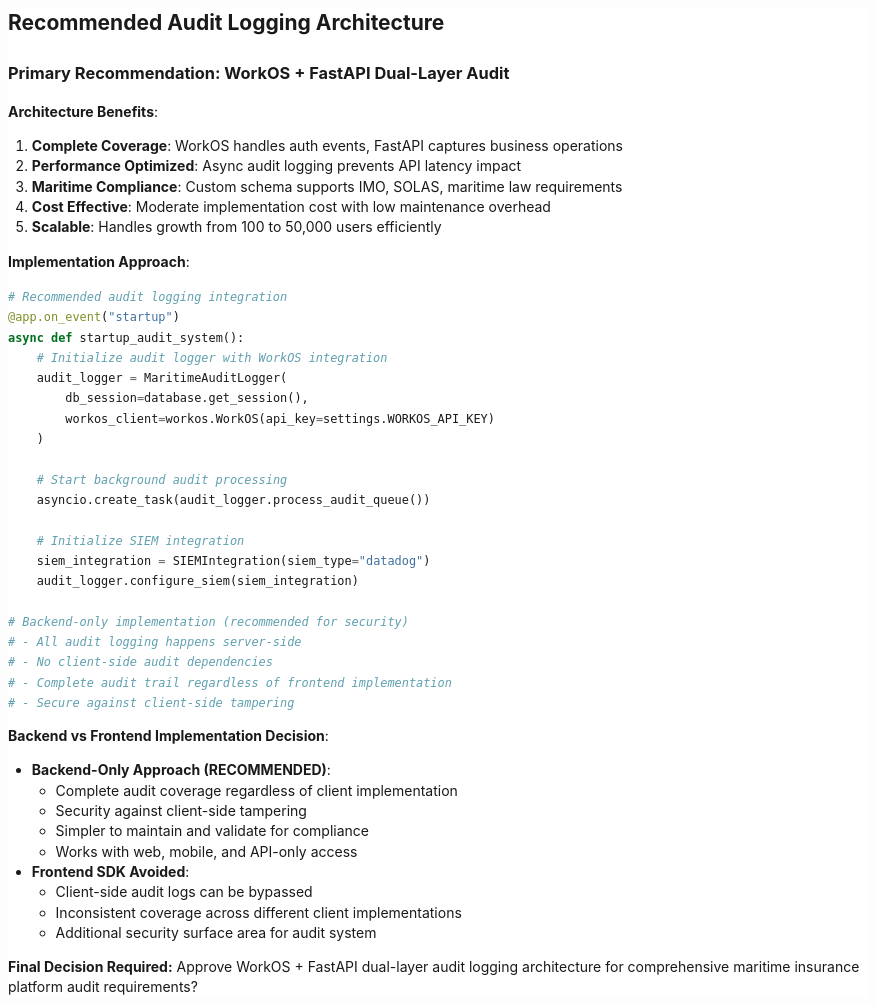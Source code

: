 ## Recommended Audit Logging Architecture

### Primary Recommendation: WorkOS + FastAPI Dual-Layer Audit

**Architecture Benefits**:
1. **Complete Coverage**: WorkOS handles auth events, FastAPI captures business operations
2. **Performance Optimized**: Async audit logging prevents API latency impact
3. **Maritime Compliance**: Custom schema supports IMO, SOLAS, maritime law requirements
4. **Cost Effective**: Moderate implementation cost with low maintenance overhead
5. **Scalable**: Handles growth from 100 to 50,000 users efficiently

**Implementation Approach**:
```python
# Recommended audit logging integration
@app.on_event("startup")
async def startup_audit_system():
    # Initialize audit logger with WorkOS integration
    audit_logger = MaritimeAuditLogger(
        db_session=database.get_session(),
        workos_client=workos.WorkOS(api_key=settings.WORKOS_API_KEY)
    )
    
    # Start background audit processing
    asyncio.create_task(audit_logger.process_audit_queue())
    
    # Initialize SIEM integration
    siem_integration = SIEMIntegration(siem_type="datadog")
    audit_logger.configure_siem(siem_integration)

# Backend-only implementation (recommended for security)
# - All audit logging happens server-side
# - No client-side audit dependencies
# - Complete audit trail regardless of frontend implementation
# - Secure against client-side tampering
```

**Backend vs Frontend Implementation Decision**: 
- **Backend-Only Approach (RECOMMENDED)**: 
  - Complete audit coverage regardless of client implementation
  - Security against client-side tampering
  - Simpler to maintain and validate for compliance
  - Works with web, mobile, and API-only access
- **Frontend SDK Avoided**: 
  - Client-side audit logs can be bypassed
  - Inconsistent coverage across different client implementations
  - Additional security surface area for audit system

**Final Decision Required:** Approve WorkOS + FastAPI dual-layer audit logging architecture for comprehensive maritime insurance platform audit requirements?